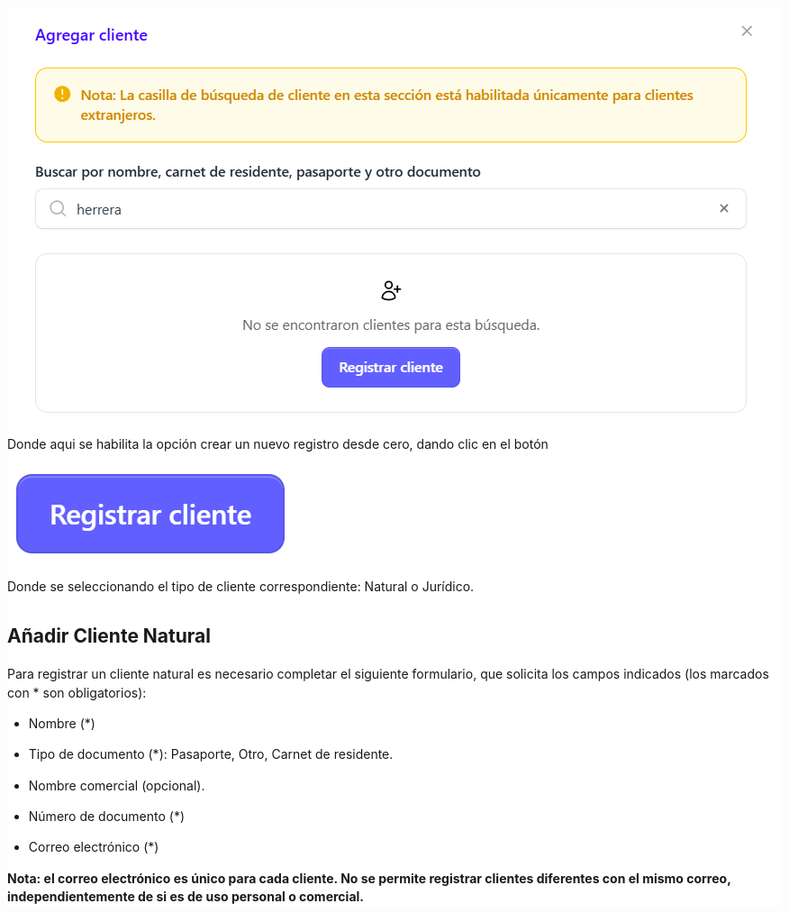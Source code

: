 ![Página de registro](../../../biller/notfound.png) 


 Donde aqui se habilita la opción crear un nuevo registro desde cero, dando clic en el botón 

 
![Página de registro](../../../biller/btn-register.png)


 Donde se seleccionando el tipo de cliente correspondiente: Natural o Jurídico.

## Añadir Cliente Natural ##

Para registrar un cliente natural es necesario completar el siguiente formulario, que solicita los campos indicados (los marcados con * son obligatorios):

- Nombre (*)

- Tipo de documento (*): Pasaporte, Otro, Carnet de residente.

- Nombre comercial (opcional).

- Número de documento (*)

- Correo electrónico (*)

**Nota: el correo electrónico es único para cada cliente. No se permite registrar clientes diferentes con el mismo correo, independientemente de si es de uso personal o comercial.**
